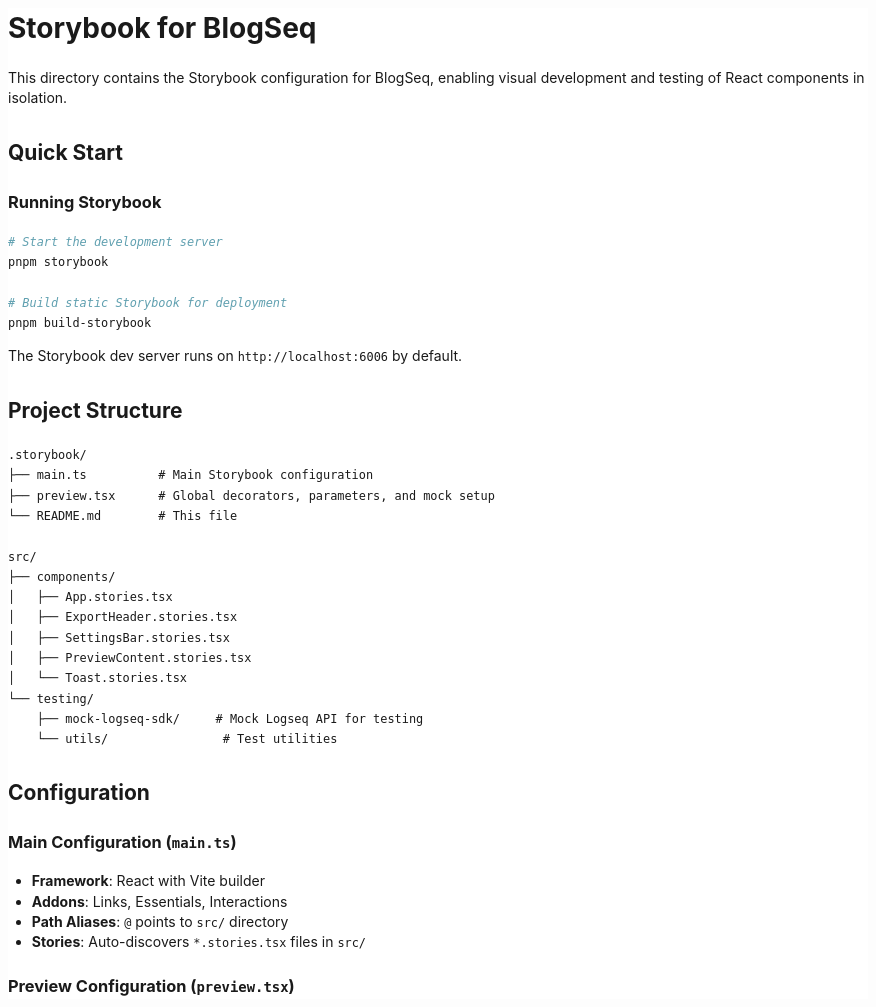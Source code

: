# Storybook for BlogSeq

This directory contains the Storybook configuration for BlogSeq, enabling visual development and testing of React components in isolation.

## Quick Start

### Running Storybook

```bash
# Start the development server
pnpm storybook

# Build static Storybook for deployment
pnpm build-storybook
```

The Storybook dev server runs on `http://localhost:6006` by default.

## Project Structure

```
.storybook/
├── main.ts          # Main Storybook configuration
├── preview.tsx      # Global decorators, parameters, and mock setup
└── README.md        # This file

src/
├── components/
│   ├── App.stories.tsx
│   ├── ExportHeader.stories.tsx
│   ├── SettingsBar.stories.tsx
│   ├── PreviewContent.stories.tsx
│   └── Toast.stories.tsx
└── testing/
    ├── mock-logseq-sdk/     # Mock Logseq API for testing
    └── utils/                # Test utilities
```

## Configuration

### Main Configuration (`main.ts`)

- **Framework**: React with Vite builder
- **Addons**: Links, Essentials, Interactions
- **Path Aliases**: `@` points to `src/` directory
- **Stories**: Auto-discovers `*.stories.tsx` files in `src/`

### Preview Configuration (`preview.tsx`)
